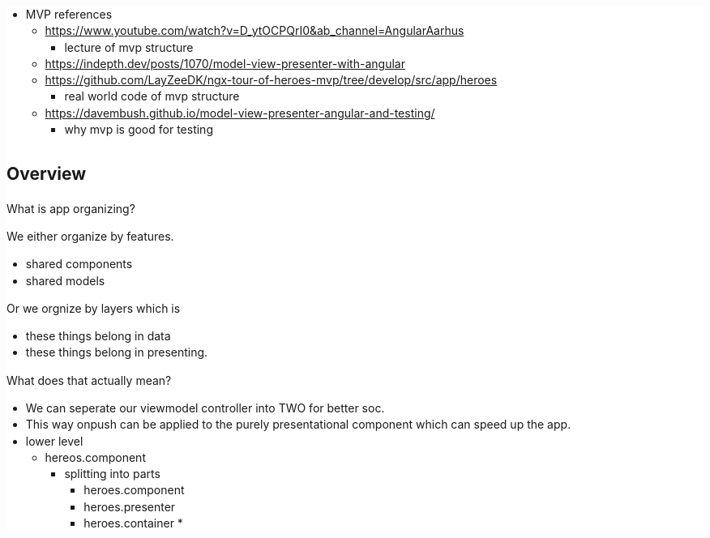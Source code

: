 * MVP references
  * https://www.youtube.com/watch?v=D_ytOCPQrI0&ab_channel=AngularAarhus
    * lecture of mvp structure
  * https://indepth.dev/posts/1070/model-view-presenter-with-angular
  * https://github.com/LayZeeDK/ngx-tour-of-heroes-mvp/tree/develop/src/app/heroes
    * real world code of mvp structure
  * https://davembush.github.io/model-view-presenter-angular-and-testing/
    * why mvp is good for testing


## Overview

What is app organizing?

We either organize by features.
* shared components
* shared models
  
Or we orgnize by layers which is
* these things belong in data
* these things belong in presenting.

What does that actually mean?
* We can seperate our viewmodel controller into TWO for better soc.
* This way onpush can be applied to the purely presentational component which can speed up the app.
* lower level
  * hereos.component 
    * splitting into parts
      * heroes.component
      * heroes.presenter
      * heroes.container
        * 